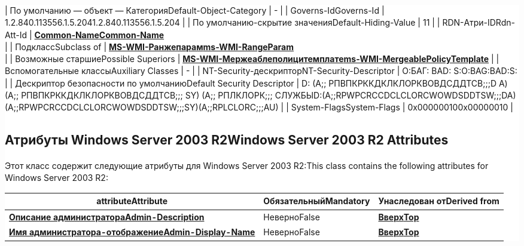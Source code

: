 | <span data-ttu-id="5c8d2-450">По умолчанию — объект — Категория</span><span class="sxs-lookup"><span data-stu-id="5c8d2-450">Default-Object-Category</span></span>     | \-                                                                                           |
| <span data-ttu-id="5c8d2-451">Governs-Id</span><span class="sxs-lookup"><span data-stu-id="5c8d2-451">Governs-Id</span></span>                  | <span data-ttu-id="5c8d2-452">1.2.840.113556.1.5.204</span><span class="sxs-lookup"><span data-stu-id="5c8d2-452">1.2.840.113556.1.5.204</span></span>                                                                       |
| <span data-ttu-id="5c8d2-453">По умолчанию-скрытие значения</span><span class="sxs-lookup"><span data-stu-id="5c8d2-453">Default-Hiding-Value</span></span>        | <span data-ttu-id="5c8d2-454">1</span><span class="sxs-lookup"><span data-stu-id="5c8d2-454">1</span></span>                                                                                            |
| <span data-ttu-id="5c8d2-455">RDN-Атри-ID</span><span class="sxs-lookup"><span data-stu-id="5c8d2-455">Rdn-Att-Id</span></span>                  | [<span data-ttu-id="5c8d2-456">**Common-Name**</span><span class="sxs-lookup"><span data-stu-id="5c8d2-456">**Common-Name**</span></span>](a-cn.md)<br/>                                                       |
| <span data-ttu-id="5c8d2-457">Подкласс</span><span class="sxs-lookup"><span data-stu-id="5c8d2-457">Subclass of</span></span>                 | [<span data-ttu-id="5c8d2-458">**MS-WMI-Ранжепарам**</span><span class="sxs-lookup"><span data-stu-id="5c8d2-458">**ms-WMI-RangeParam**</span></span>](c-mswmi-rangeparam.md)<br/>                                   |
| <span data-ttu-id="5c8d2-459">Возможные старшие</span><span class="sxs-lookup"><span data-stu-id="5c8d2-459">Possible Superiors</span></span>          | [<span data-ttu-id="5c8d2-460">**MS-WMI-Мержеаблеполицитемплате**</span><span class="sxs-lookup"><span data-stu-id="5c8d2-460">**ms-WMI-MergeablePolicyTemplate**</span></span>](c-mswmi-mergeablepolicytemplate.md)                    |
| <span data-ttu-id="5c8d2-461">Вспомогательные классы</span><span class="sxs-lookup"><span data-stu-id="5c8d2-461">Auxiliary Classes</span></span>           | \-                                                                                           |
| <span data-ttu-id="5c8d2-462">NT-Security-дескриптор</span><span class="sxs-lookup"><span data-stu-id="5c8d2-462">NT-Security-Descriptor</span></span>      | <span data-ttu-id="5c8d2-463">О:БАГ: BAD: S:</span><span class="sxs-lookup"><span data-stu-id="5c8d2-463">O:BAG:BAD:S:</span></span>                                                                                 |
| <span data-ttu-id="5c8d2-464">Дескриптор безопасности по умолчанию</span><span class="sxs-lookup"><span data-stu-id="5c8d2-464">Default Security Descriptor</span></span> | <span data-ttu-id="5c8d2-465">D: (A;; РПВПКРККДКЛКЛОРКВОВДСДДТСВ;;;D А) (A;; РПВПКРККДКЛКЛОРКВОВДСДДТСВ;;; SY) (A;; РПЛКЛОРК;;; СЛУЖБЫ</span><span class="sxs-lookup"><span data-stu-id="5c8d2-465">D:(A;;RPWPCRCCDCLCLORCWOWDSDDTSW;;;DA)(A;;RPWPCRCCDCLCLORCWOWDSDDTSW;;;SY)(A;;RPLCLORC;;;AU)</span></span> |
| <span data-ttu-id="5c8d2-466">System-Flags</span><span class="sxs-lookup"><span data-stu-id="5c8d2-466">System-Flags</span></span>                | <span data-ttu-id="5c8d2-467">0x00000010</span><span class="sxs-lookup"><span data-stu-id="5c8d2-467">0x00000010</span></span>                                                                                   |



## <a name="windows-server-2003-r2-attributes"></a><span data-ttu-id="5c8d2-468">Атрибуты Windows Server 2003 R2</span><span class="sxs-lookup"><span data-stu-id="5c8d2-468">Windows Server 2003 R2 Attributes</span></span>

<span data-ttu-id="5c8d2-469">Этот класс содержит следующие атрибуты для Windows Server 2003 R2:</span><span class="sxs-lookup"><span data-stu-id="5c8d2-469">This class contains the following attributes for Windows Server 2003 R2:</span></span>



| <span data-ttu-id="5c8d2-470">attribute</span><span class="sxs-lookup"><span data-stu-id="5c8d2-470">Attribute</span></span>                                                                   | <span data-ttu-id="5c8d2-471">Обязательный</span><span class="sxs-lookup"><span data-stu-id="5c8d2-471">Mandatory</span></span> | <span data-ttu-id="5c8d2-472">Унаследован от</span><span class="sxs-lookup"><span data-stu-id="5c8d2-472">Derived from</span></span>                                               |
|-----------------------------------------------------------------------------|-----------|------------------------------------------------------------|
| [<span data-ttu-id="5c8d2-473">**Описание администратора**</span><span class="sxs-lookup"><span data-stu-id="5c8d2-473">**Admin-Description**</span></span>](a-admindescription.md)                             | <span data-ttu-id="5c8d2-474">Неверно</span><span class="sxs-lookup"><span data-stu-id="5c8d2-474">False</span></span>     | [<span data-ttu-id="5c8d2-475">**Вверх**</span><span class="sxs-lookup"><span data-stu-id="5c8d2-475">**Top**</span></span>](c-top.md)<br/>                            |
| [<span data-ttu-id="5c8d2-476">**Имя администратора-отображение**</span><span class="sxs-lookup"><span data-stu-id="5c8d2-476">**Admin-Display-Name**</span></span>](a-admindisplayname.md)                            | <span data-ttu-id="5c8d2-477">Неверно</span><span class="sxs-lookup"><span data-stu-id="5c8d2-477">False</span></span>     | [<span data-ttu-id="5c8d2-478">**Вверх**</span><span class="sxs-lookup"><span data-stu-id="5c8d2-478">**Top**</span></span>](c-top.md)<br/>                            |